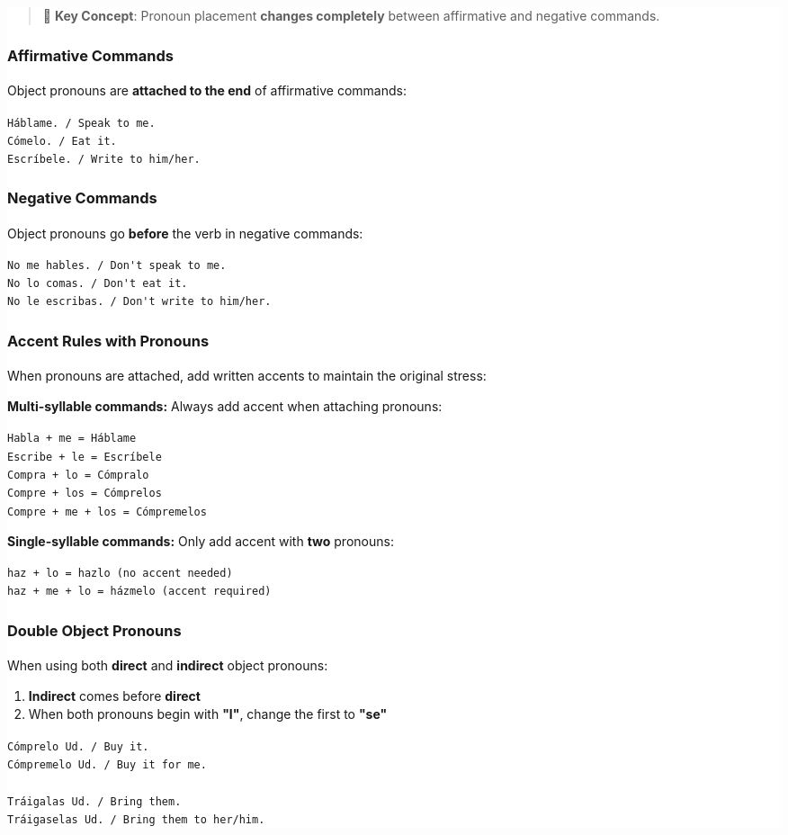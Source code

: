 > 🎯 **Key Concept**: Pronoun placement **changes completely** between affirmative and negative commands.

### Affirmative Commands

Object pronouns are **attached to the end** of affirmative commands:

```markdown
Háblame. / Speak to me.
Cómelo. / Eat it.
Escríbele. / Write to him/her.
```

### Negative Commands

Object pronouns go **before** the verb in negative commands:

```markdown
No me hables. / Don't speak to me.
No lo comas. / Don't eat it.
No le escribas. / Don't write to him/her.
```

### Accent Rules with Pronouns

When pronouns are attached, add written accents to maintain the original stress:

**Multi-syllable commands:** Always add accent when attaching pronouns:

```markdown
Habla + me = Háblame
Escribe + le = Escríbele
Compra + lo = Cómpralo
Compre + los = Cómprelos
Compre + me + los = Cómpremelos
```

**Single-syllable commands:** Only add accent with **two** pronouns:

```markdown
haz + lo = hazlo (no accent needed)
haz + me + lo = házmelo (accent required)
```

### Double Object Pronouns

When using both **direct** and **indirect** object pronouns:

1. **Indirect** comes before **direct**
2. When both pronouns begin with **"l"**, change the first to **"se"**

```markdown
Cómprelo Ud. / Buy it.
Cómpremelo Ud. / Buy it for me.

Tráigalas Ud. / Bring them.
Tráigaselas Ud. / Bring them to her/him.
```
